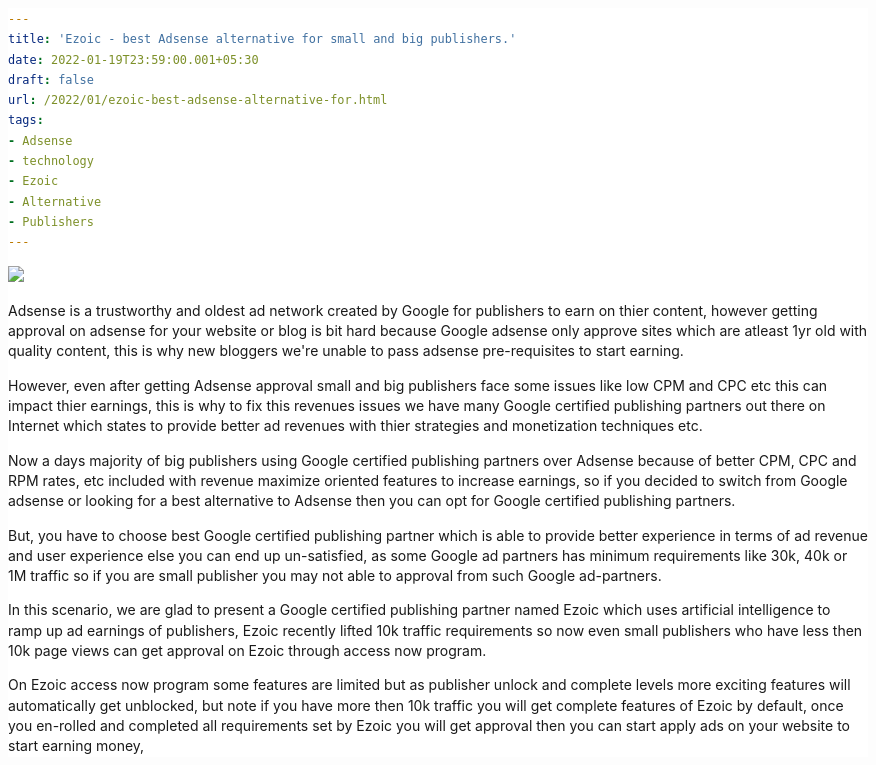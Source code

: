 ```yaml
---
title: 'Ezoic - best Adsense alternative for small and big publishers.'
date: 2022-01-19T23:59:00.001+05:30
draft: false
url: /2022/01/ezoic-best-adsense-alternative-for.html
tags: 
- Adsense
- technology
- Ezoic
- Alternative
- Publishers
---
```


 [![](https://lh3.googleusercontent.com/-A1JBmPa_zb0/Yehe6Sf9U1I/AAAAAAAAInY/WuVYU7l895UlsAltYhkjKX53G8T08nv4QCNcBGAsYHQ/s1600/1642618596692558-0.png)](https://lh3.googleusercontent.com/-A1JBmPa_zb0/Yehe6Sf9U1I/AAAAAAAAInY/WuVYU7l895UlsAltYhkjKX53G8T08nv4QCNcBGAsYHQ/s1600/1642618596692558-0.png) 

  

Adsense is a trustworthy and oldest ad network created by Google for publishers to earn on thier content, however getting approval on adsense for your website or blog is bit hard because Google adsense only approve sites which are atleast 1yr old with quality content, this is why new bloggers we're unable to pass adsense pre-requisites to start earning.

  

However, even after getting Adsense approval small and big publishers face some issues like low CPM and CPC etc this can impact thier earnings, this is why to fix this revenues issues we have many Google certified publishing partners out there on Internet which states to provide better ad revenues with thier strategies and monetization techniques etc.

  

Now a days majority of big publishers using Google certified publishing partners over Adsense because of better CPM, CPC and RPM rates, etc included with revenue maximize oriented features to increase earnings, so if you decided to switch from Google adsense or looking for a best alternative to Adsense then you can opt for Google certified publishing partners.

  

But, you have to choose best Google certified publishing partner which is able to provide better experience in terms of ad revenue and user experience else you can end up un-satisfied, as some Google ad partners has minimum requirements like 30k, 40k or 1M traffic so if you are small publisher you may not able to approval from such Google ad-partners.

  

In this scenario, we are glad to present a Google certified publishing partner named Ezoic which uses artificial intelligence to ramp up ad earnings of publishers, Ezoic recently lifted 10k traffic requirements so now even small publishers who have less then 10k page views can get approval on Ezoic through access now program.

  

On Ezoic access now program some features are limited but as publisher unlock and complete levels more exciting features will automatically get unblocked, but note if you have more then 10k traffic you will get complete features of Ezoic by default, once you en-rolled and completed all requirements set by Ezoic you will get approval then you can start apply ads on your website to start earning money, 
